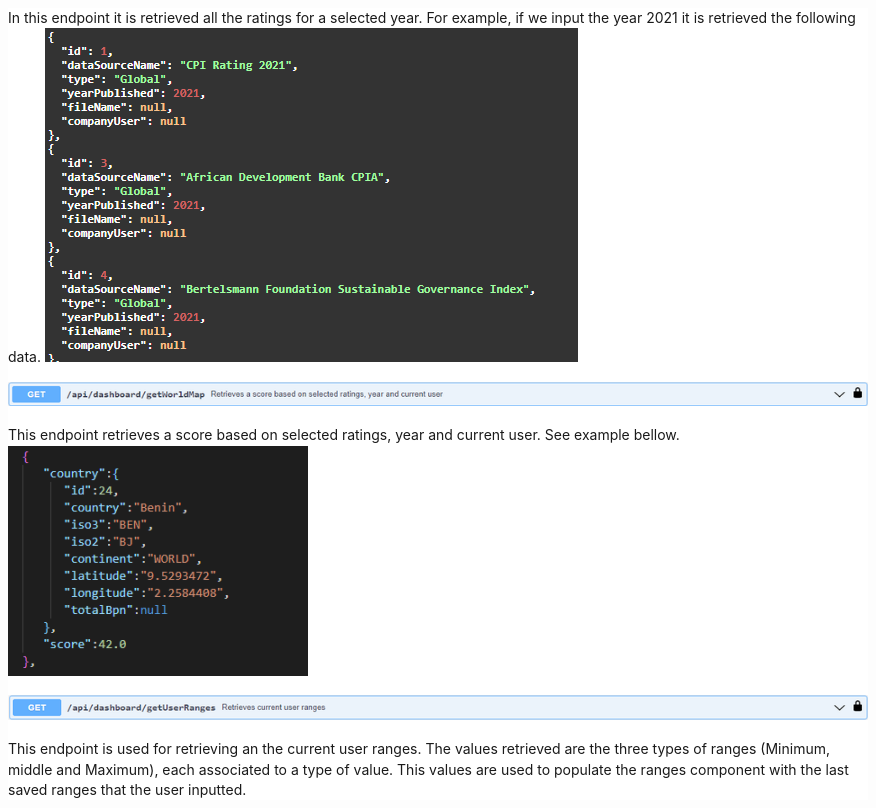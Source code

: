 In this endpoint it is retrieved all the ratings for a selected year. For example, if we input the year 2021 it is retrieved the following data.
![ResponseRating](../docs/Images/image2022-10-10_14-32-53.png)


![getMap](../docs/Images/image2022-10-10_13-33-47.png)

This endpoint retrieves a score based on selected ratings, year and current user. See example bellow.
![Ratingtable](../docs/Images/image2022-10-10_15-30-37.png)


![UserRanges](../docs/Images/image2022-10-10_13-34-17.png)

This endpoint is used for retrieving an the current user ranges. The values retrieved are the three types of ranges (Minimum, middle and Maximum), each associated to a type of value. This values are used to populate the ranges component with the last saved ranges that the user inputted.